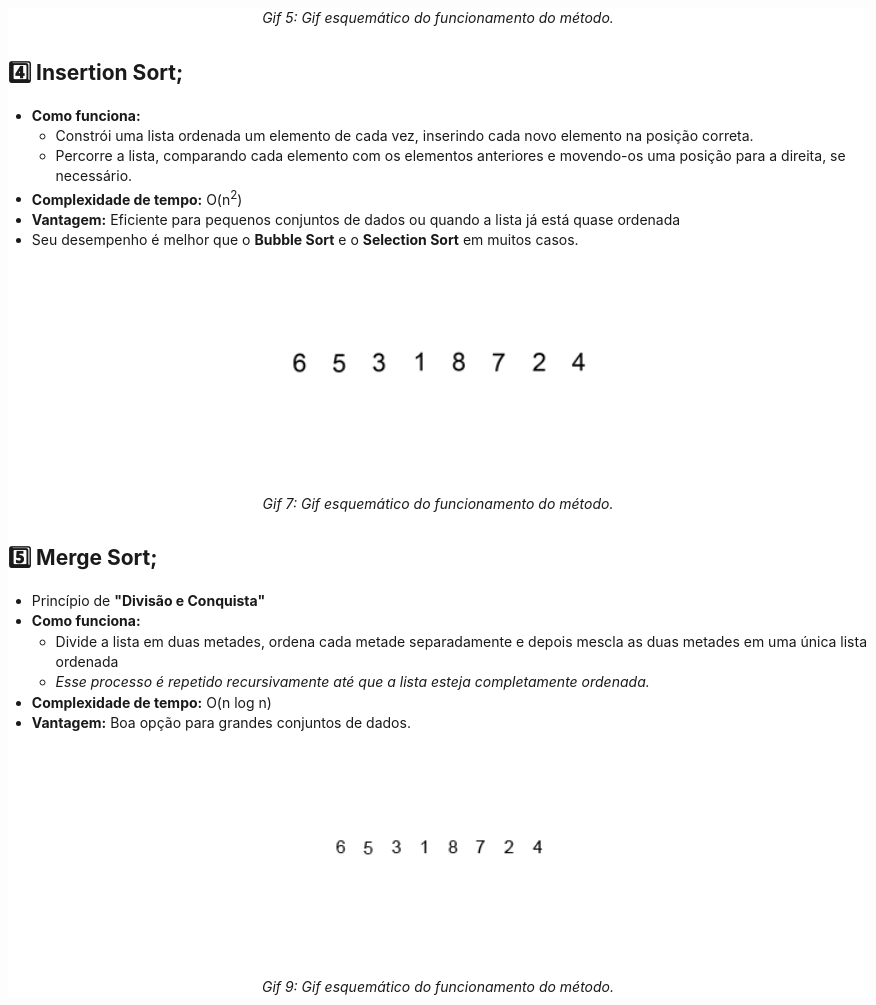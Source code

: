 <p align="center">
<em>Gif 5: Gif esquemático do funcionamento do método.</em>
</p>


## 4️⃣ Insertion Sort;

- **Como funciona:**
  - Constrói uma lista ordenada um elemento de cada vez, inserindo cada novo elemento na posição correta.
  - Percorre a lista, comparando cada elemento com os elementos anteriores e movendo-os uma posição para a direita, se necessário. 
- **Complexidade de tempo:** O(n<sup>2</sup>)
- **Vantagem:** Eficiente para pequenos conjuntos de dados ou quando a lista já está quase ordenada
- Seu desempenho é melhor que o **Bubble Sort** e o **Selection Sort** em muitos casos.

<p align="center">
<img src="imgs/insertion2.gif" width="350"/> 
</p>
<p align="center">
<em>Gif 7: Gif esquemático do funcionamento do método.</em>
</p>


## 5️⃣ Merge Sort;

- Princípio de **"Divisão e Conquista"**
- **Como funciona:**
  - Divide a lista em duas metades, ordena cada metade separadamente e depois mescla as duas metades em uma única lista ordenada
  - _Esse processo é repetido recursivamente até que a lista esteja completamente ordenada._
- **Complexidade de tempo:** O(n log n)
- **Vantagem:** Boa opção para grandes conjuntos de dados.

<p align="center">
<img src="imgs/merge2.gif" width="350"/> 
</p>
<p align="center">
<em>Gif 9: Gif esquemático do funcionamento do método.</em>
</p>
